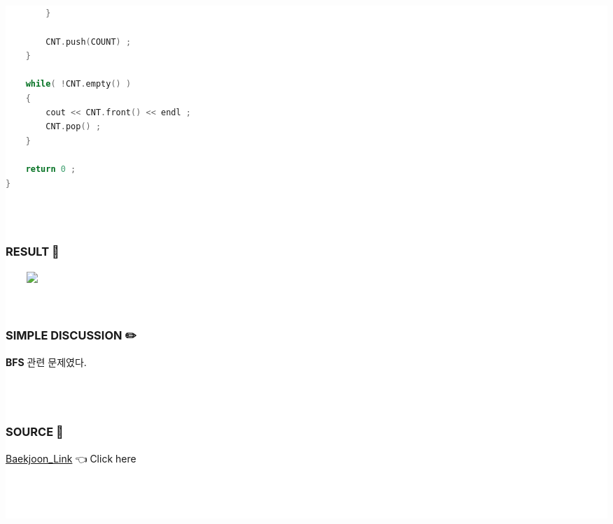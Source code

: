 ```c++
		}

		CNT.push(COUNT) ;
	}

	while( !CNT.empty() )
	{
		cout << CNT.front() << endl ;
		CNT.pop() ;
	}

	return 0 ;
}
```  

<br>
<br>

### RESULT 💛

<img src="{{ '/assets/baekjoon/4677r.jpg' }}" style="width: 800px; height: auto; margin-left: auto; margin-right: auto; display: block;">  

<br>
<br>

### SIMPLE DISCUSSION ✏️

**BFS** 관련 문제였다.  

<br>
<br>

### SOURCE 💎

[Baekjoon_Link][link] 👈 Click here  

<br>
<br>
<br>

<script src="https://utteranc.es/client.js"
        repo="DCherish/DCherish.github.io"
        issue-term="pathname"
        theme="boxy-light"
        crossorigin="anonymous"
        async>
</script>

[link]: https://www.acmicpc.net/problem/4677